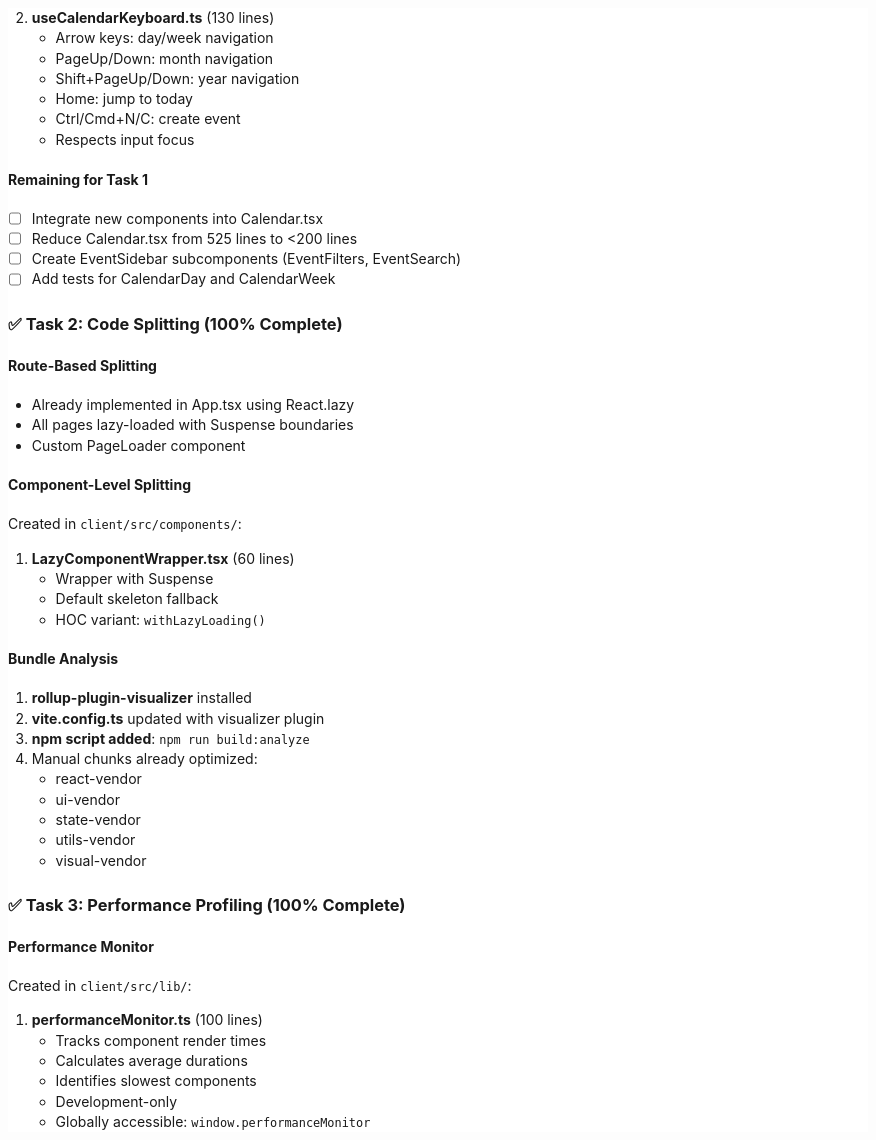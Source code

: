 2. **useCalendarKeyboard.ts** (130 lines)
   - Arrow keys: day/week navigation
   - PageUp/Down: month navigation
   - Shift+PageUp/Down: year navigation
   - Home: jump to today
   - Ctrl/Cmd+N/C: create event
   - Respects input focus

#### Remaining for Task 1

- [ ] Integrate new components into Calendar.tsx
- [ ] Reduce Calendar.tsx from 525 lines to <200 lines
- [ ] Create EventSidebar subcomponents (EventFilters, EventSearch)
- [ ] Add tests for CalendarDay and CalendarWeek

### ✅ Task 2: Code Splitting (100% Complete)

#### Route-Based Splitting

- Already implemented in App.tsx using React.lazy
- All pages lazy-loaded with Suspense boundaries
- Custom PageLoader component

#### Component-Level Splitting

Created in `client/src/components/`:

1. **LazyComponentWrapper.tsx** (60 lines)
   - Wrapper with Suspense
   - Default skeleton fallback
   - HOC variant: `withLazyLoading()`

#### Bundle Analysis

1. **rollup-plugin-visualizer** installed
2. **vite.config.ts** updated with visualizer plugin
3. **npm script added**: `npm run build:analyze`
4. Manual chunks already optimized:
   - react-vendor
   - ui-vendor
   - state-vendor
   - utils-vendor
   - visual-vendor

### ✅ Task 3: Performance Profiling (100% Complete)

#### Performance Monitor

Created in `client/src/lib/`:

1. **performanceMonitor.ts** (100 lines)
   - Tracks component render times
   - Calculates average durations
   - Identifies slowest components
   - Development-only
   - Globally accessible: `window.performanceMonitor`
